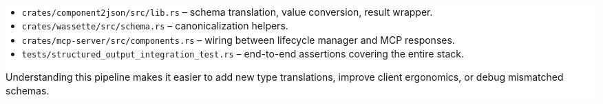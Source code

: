 - `crates/component2json/src/lib.rs` – schema translation, value conversion, result wrapper.
- `crates/wassette/src/schema.rs` – canonicalization helpers.
- `crates/mcp-server/src/components.rs` – wiring between lifecycle manager and MCP responses.
- `tests/structured_output_integration_test.rs` – end-to-end assertions covering the entire stack.

Understanding this pipeline makes it easier to add new type translations, improve client ergonomics,
or debug mismatched schemas.
